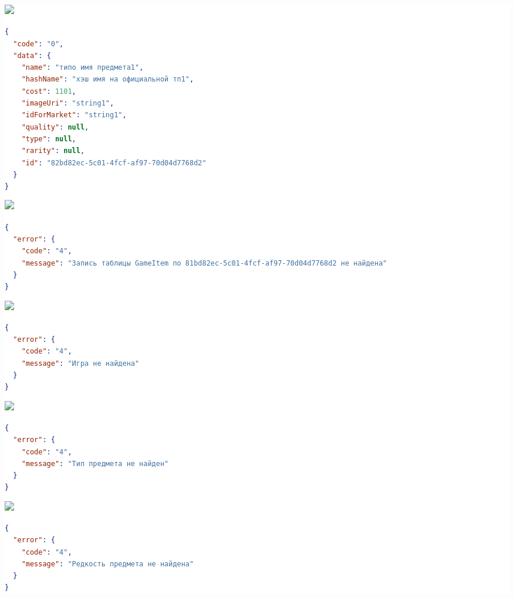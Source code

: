 ![](https://img.shields.io/static/v1?label=&message=STATUS_CODE_200:&color=green)
```JSON
{
  "code": "0",
  "data": {
    "name": "типо имя предмета1",
    "hashName": "хэш имя на официальной тп1",
    "cost": 1101,
    "imageUri": "string1",
    "idForMarket": "string1",
    "quality": null,
    "type": null,
    "rarity": null,
    "id": "82bd82ec-5c01-4fcf-af97-70d04d7768d2"
  }
}
```

![](https://img.shields.io/static/v1?label=&message=STATUS_CODE_400:&color=red)
```JSON
{
  "error": {
    "code": "4",
    "message": "Запись таблицы GameItem по 81bd82ec-5c01-4fcf-af97-70d04d7768d2 не найдена"
  }
}
```

![](https://img.shields.io/static/v1?label=&message=STATUS_CODE_400:&color=red)
```JSON
{
  "error": {
    "code": "4",
    "message": "Игра не найдена"
  }
}
```

![](https://img.shields.io/static/v1?label=&message=STATUS_CODE_400:&color=red)
```JSON
{
  "error": {
    "code": "4",
    "message": "Тип предмета не найден"
  }
}
```

![](https://img.shields.io/static/v1?label=&message=STATUS_CODE_400:&color=red)
```JSON
{
  "error": {
    "code": "4",
    "message": "Редкость предмета не найдена"
  }
}
```

